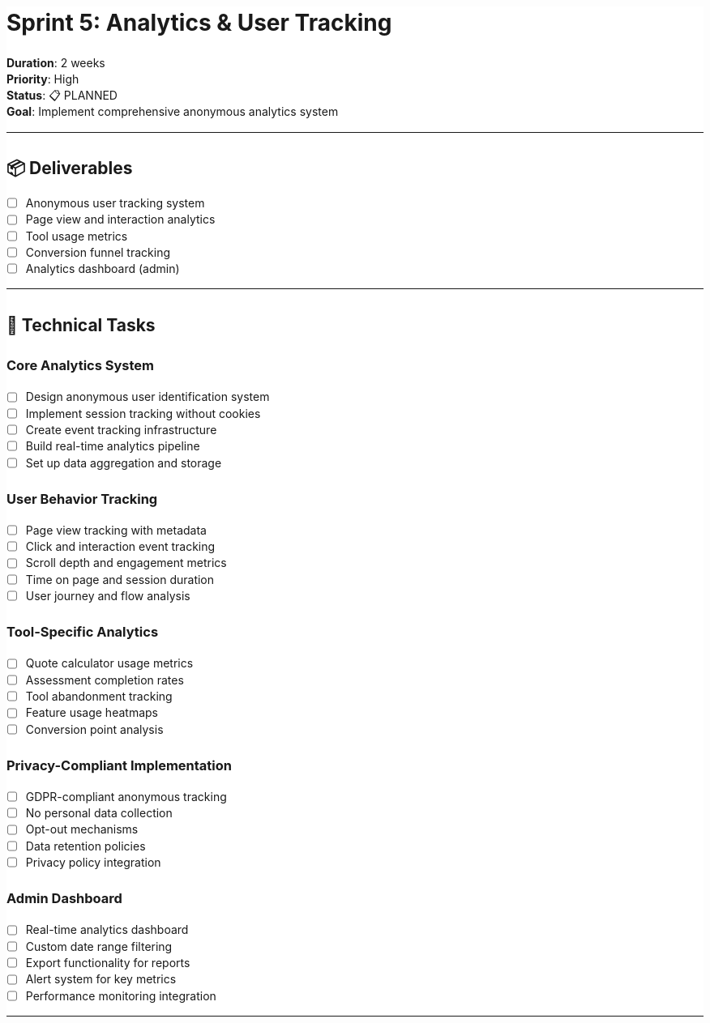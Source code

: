 # Sprint 5: Analytics & User Tracking

**Duration**: 2 weeks  
**Priority**: High  
**Status**: 📋 PLANNED  
**Goal**: Implement comprehensive anonymous analytics system

---

## 📦 Deliverables
- [ ] Anonymous user tracking system
- [ ] Page view and interaction analytics
- [ ] Tool usage metrics
- [ ] Conversion funnel tracking
- [ ] Analytics dashboard (admin)

---

## 🔧 Technical Tasks

### Core Analytics System
- [ ] Design anonymous user identification system
- [ ] Implement session tracking without cookies
- [ ] Create event tracking infrastructure
- [ ] Build real-time analytics pipeline
- [ ] Set up data aggregation and storage

### User Behavior Tracking
- [ ] Page view tracking with metadata
- [ ] Click and interaction event tracking
- [ ] Scroll depth and engagement metrics
- [ ] Time on page and session duration
- [ ] User journey and flow analysis

### Tool-Specific Analytics
- [ ] Quote calculator usage metrics
- [ ] Assessment completion rates
- [ ] Tool abandonment tracking
- [ ] Feature usage heatmaps
- [ ] Conversion point analysis

### Privacy-Compliant Implementation
- [ ] GDPR-compliant anonymous tracking
- [ ] No personal data collection
- [ ] Opt-out mechanisms
- [ ] Data retention policies
- [ ] Privacy policy integration

### Admin Dashboard
- [ ] Real-time analytics dashboard
- [ ] Custom date range filtering
- [ ] Export functionality for reports
- [ ] Alert system for key metrics
- [ ] Performance monitoring integration

---